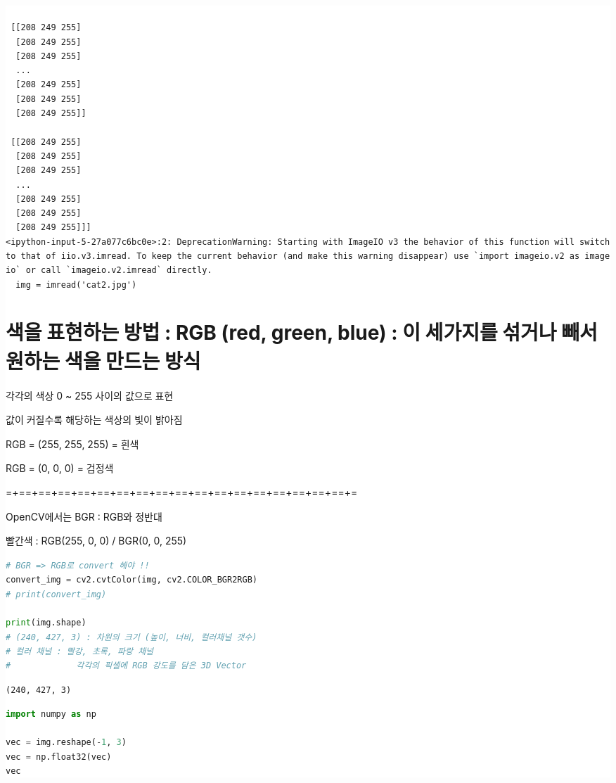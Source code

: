 ```

 [[208 249 255]
  [208 249 255]
  [208 249 255]
  ...
  [208 249 255]
  [208 249 255]
  [208 249 255]]

 [[208 249 255]
  [208 249 255]
  [208 249 255]
  ...
  [208 249 255]
  [208 249 255]
  [208 249 255]]]
<ipython-input-5-27a077c6bc0e>:2: DeprecationWarning: Starting with ImageIO v3 the behavior of this function will switch to that of iio.v3.imread. To keep the current behavior (and make this warning disappear) use `import imageio.v2 as imageio` or call `imageio.v2.imread` directly.
  img = imread('cat2.jpg')
```

# 색을 표현하는 방법 : RGB (red, green, blue) : 이 세가지를 섞거나 빼서 원하는 색을 만드는 방식 

각각의 색상 0 ~ 255 사이의 값으로 표현 

값이 커질수록 해당하는 색상의 빛이 밝아짐 

RGB = (255, 255, 255) = 흰색

RGB = (0, 0, 0) = 검정색

=+==+==+==+==+==+==+==+==+==+==+==+==+==+==+==+==+==+=

OpenCV에서는 BGR : RGB와 정반대

빨간색 : RGB(255, 0, 0) / BGR(0, 0, 255)

```python
# BGR => RGB로 convert 해야 !!
convert_img = cv2.cvtColor(img, cv2.COLOR_BGR2RGB)
# print(convert_img)

print(img.shape)
# (240, 427, 3) : 차원의 크기 (높이, 너비, 컬러채널 갯수)
# 컬러 채널 : 빨강, 초록, 파랑 채널
#             각각의 픽셀에 RGB 강도를 담은 3D Vector
```

```
(240, 427, 3)
```

```python
import numpy as np

vec = img.reshape(-1, 3)
vec = np.float32(vec)
vec
```

